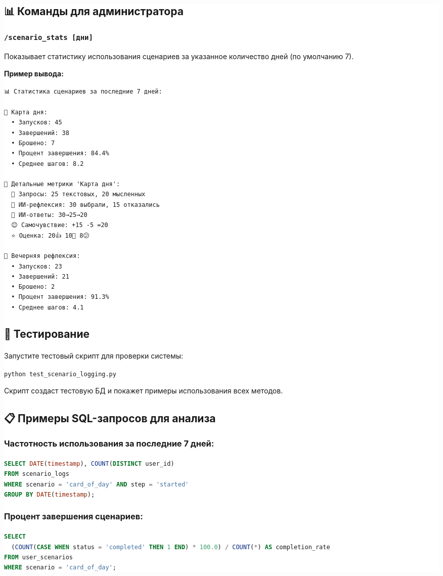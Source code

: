 ## 📊 Команды для администратора

### `/scenario_stats [дни]`
Показывает статистику использования сценариев за указанное количество дней (по умолчанию 7).

**Пример вывода:**
```
📊 Статистика сценариев за последние 7 дней:

🎴 Карта дня:
  • Запусков: 45
  • Завершений: 38
  • Брошено: 7
  • Процент завершения: 84.4%
  • Среднее шагов: 8.2

🎴 Детальные метрики 'Карта дня':
  📝 Запросы: 25 текстовых, 20 мысленных
  🤖 ИИ-рефлексия: 30 выбрали, 15 отказались
  💬 ИИ-ответы: 30→25→20
  😊 Самочувствие: +15 -5 =20
  ⭐ Оценка: 20👍 10🤔 8😕

🌙 Вечерняя рефлексия:
  • Запусков: 23
  • Завершений: 21
  • Брошено: 2
  • Процент завершения: 91.3%
  • Среднее шагов: 4.1
```

## 🧪 Тестирование

Запустите тестовый скрипт для проверки системы:

```bash
python test_scenario_logging.py
```

Скрипт создаст тестовую БД и покажет примеры использования всех методов.

## 📋 Примеры SQL-запросов для анализа

### Частотность использования за последние 7 дней:
```sql
SELECT DATE(timestamp), COUNT(DISTINCT user_id)
FROM scenario_logs
WHERE scenario = 'card_of_day' AND step = 'started'
GROUP BY DATE(timestamp);
```

### Процент завершения сценариев:
```sql
SELECT 
  (COUNT(CASE WHEN status = 'completed' THEN 1 END) * 100.0) / COUNT(*) AS completion_rate
FROM user_scenarios
WHERE scenario = 'card_of_day';
```
